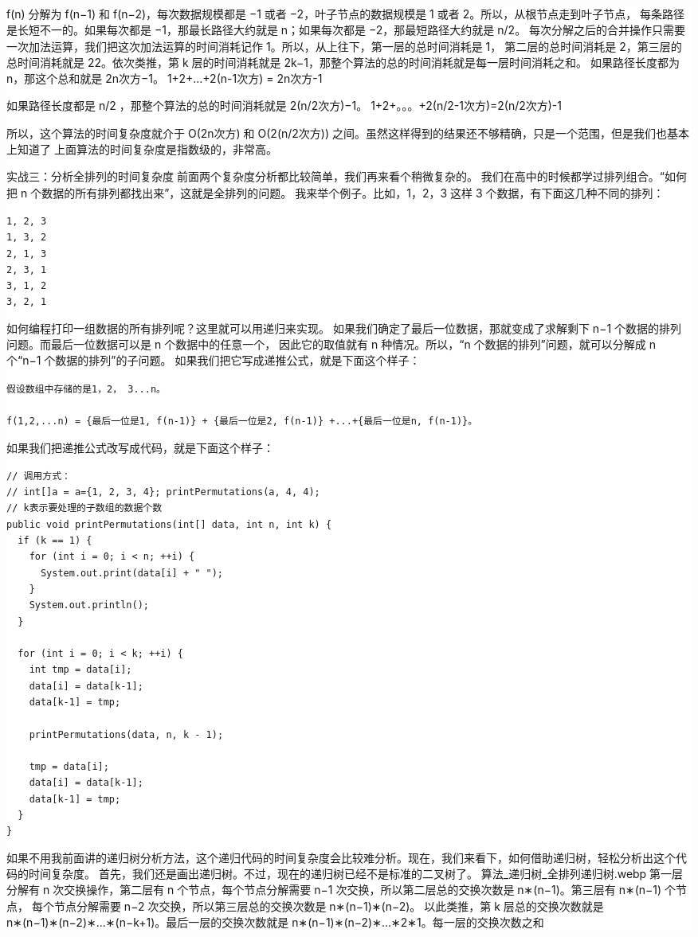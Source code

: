 f(n) 分解为 f(n−1) 和 f(n−2)，每次数据规模都是 −1 或者 −2，叶子节点的数据规模是 1 或者 2。所以，从根节点走到叶子节点，
  每条路径是长短不一的。如果每次都是 −1，那最长路径大约就是 n；如果每次都是 −2，那最短路径大约就是 n/2。
每次分解之后的合并操作只需要一次加法运算，我们把这次加法运算的时间消耗记作 1。所以，从上往下，第一层的总时间消耗是 1，
  第二层的总时间消耗是 2，第三层的总时间消耗就是 22。依次类推，第 k 层的时间消耗就是 2k−1，那整个算法的总的时间消耗就是每一层时间消耗之和。
如果路径长度都为 n，那这个总和就是 2n次方−1。
1+2+...+2(n-1次方) = 2n次方-1

如果路径长度都是 n/2 ，那整个算法的总的时间消耗就是 2(n/2次方)−1。
1+2+。。。+2(n/2-1次方)=2(n/2次方)-1

所以，这个算法的时间复杂度就介于 O(2n次方) 和 O(2(n/2次方)) 之间。虽然这样得到的结果还不够精确，只是一个范围，但是我们也基本上知道了
  上面算法的时间复杂度是指数级的，非常高。

实战三：分析全排列的时间复杂度
前面两个复杂度分析都比较简单，我们再来看个稍微复杂的。
我们在高中的时候都学过排列组合。“如何把 n 个数据的所有排列都找出来”，这就是全排列的问题。
我来举个例子。比如，1，2，3 这样 3 个数据，有下面这几种不同的排列：
```
1, 2, 3
1, 3, 2
2, 1, 3
2, 3, 1
3, 1, 2
3, 2, 1
```

如何编程打印一组数据的所有排列呢？这里就可以用递归来实现。
如果我们确定了最后一位数据，那就变成了求解剩下 n−1 个数据的排列问题。而最后一位数据可以是 n 个数据中的任意一个，
  因此它的取值就有 n 种情况。所以，“n 个数据的排列”问题，就可以分解成 n 个“n−1 个数据的排列”的子问题。
如果我们把它写成递推公式，就是下面这个样子：
```
假设数组中存储的是1，2， 3...n。
        
f(1,2,...n) = {最后一位是1, f(n-1)} + {最后一位是2, f(n-1)} +...+{最后一位是n, f(n-1)}。
```
如果我们把递推公式改写成代码，就是下面这个样子：
```
// 调用方式：
// int[]a = a={1, 2, 3, 4}; printPermutations(a, 4, 4);
// k表示要处理的子数组的数据个数
public void printPermutations(int[] data, int n, int k) {
  if (k == 1) {
    for (int i = 0; i < n; ++i) {
      System.out.print(data[i] + " ");
    }
    System.out.println();
  }

  for (int i = 0; i < k; ++i) {
    int tmp = data[i];
    data[i] = data[k-1];
    data[k-1] = tmp;

    printPermutations(data, n, k - 1);

    tmp = data[i];
    data[i] = data[k-1];
    data[k-1] = tmp;
  }
}
```
如果不用我前面讲的递归树分析方法，这个递归代码的时间复杂度会比较难分析。现在，我们来看下，如何借助递归树，轻松分析出这个代码的时间复杂度。
首先，我们还是画出递归树。不过，现在的递归树已经不是标准的二叉树了。
算法_递归树_全排列递归树.webp
第一层分解有 n 次交换操作，第二层有 n 个节点，每个节点分解需要 n−1 次交换，所以第二层总的交换次数是 n∗(n−1)。第三层有 n∗(n−1) 个节点，
  每个节点分解需要 n−2 次交换，所以第三层总的交换次数是 n∗(n−1)∗(n−2)。
以此类推，第 k 层总的交换次数就是 n∗(n−1)∗(n−2)∗...∗(n−k+1)。最后一层的交换次数就是 n∗(n−1)∗(n−2)∗...∗2∗1。每一层的交换次数之和